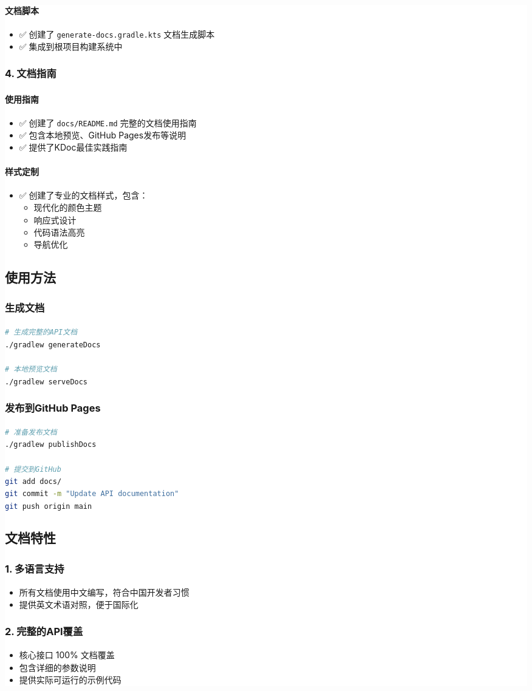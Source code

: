 #### 文档脚本
- ✅ 创建了 `generate-docs.gradle.kts` 文档生成脚本
- ✅ 集成到根项目构建系统中

### 4. 文档指南

#### 使用指南
- ✅ 创建了 `docs/README.md` 完整的文档使用指南
- ✅ 包含本地预览、GitHub Pages发布等说明
- ✅ 提供了KDoc最佳实践指南

#### 样式定制
- ✅ 创建了专业的文档样式，包含：
  - 现代化的颜色主题
  - 响应式设计
  - 代码语法高亮
  - 导航优化

## 使用方法

### 生成文档
```bash
# 生成完整的API文档
./gradlew generateDocs

# 本地预览文档
./gradlew serveDocs
```

### 发布到GitHub Pages
```bash
# 准备发布文档
./gradlew publishDocs

# 提交到GitHub
git add docs/
git commit -m "Update API documentation"
git push origin main
```

## 文档特性

### 1. 多语言支持
- 所有文档使用中文编写，符合中国开发者习惯
- 提供英文术语对照，便于国际化

### 2. 完整的API覆盖
- 核心接口 100% 文档覆盖
- 包含详细的参数说明
- 提供实际可运行的示例代码
